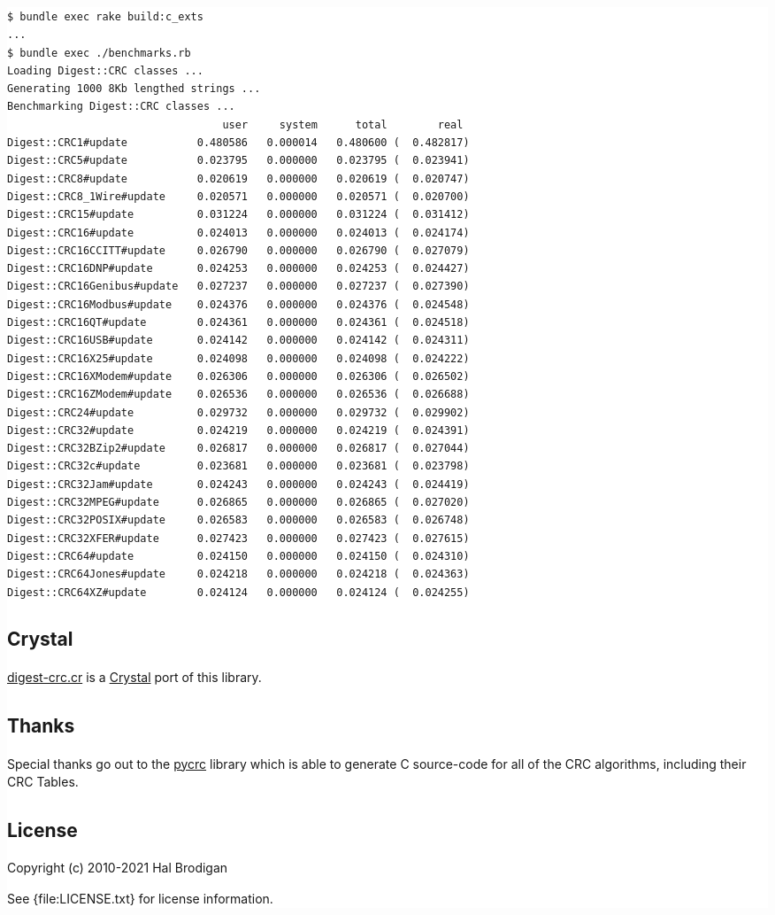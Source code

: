     $ bundle exec rake build:c_exts
    ...
    $ bundle exec ./benchmarks.rb
    Loading Digest::CRC classes ...
    Generating 1000 8Kb lengthed strings ...
    Benchmarking Digest::CRC classes ...
                                      user     system      total        real
    Digest::CRC1#update           0.480586   0.000014   0.480600 (  0.482817)
    Digest::CRC5#update           0.023795   0.000000   0.023795 (  0.023941)
    Digest::CRC8#update           0.020619   0.000000   0.020619 (  0.020747)
    Digest::CRC8_1Wire#update     0.020571   0.000000   0.020571 (  0.020700)
    Digest::CRC15#update          0.031224   0.000000   0.031224 (  0.031412)
    Digest::CRC16#update          0.024013   0.000000   0.024013 (  0.024174)
    Digest::CRC16CCITT#update     0.026790   0.000000   0.026790 (  0.027079)
    Digest::CRC16DNP#update       0.024253   0.000000   0.024253 (  0.024427)
    Digest::CRC16Genibus#update   0.027237   0.000000   0.027237 (  0.027390)
    Digest::CRC16Modbus#update    0.024376   0.000000   0.024376 (  0.024548)
    Digest::CRC16QT#update        0.024361   0.000000   0.024361 (  0.024518)
    Digest::CRC16USB#update       0.024142   0.000000   0.024142 (  0.024311)
    Digest::CRC16X25#update       0.024098   0.000000   0.024098 (  0.024222)
    Digest::CRC16XModem#update    0.026306   0.000000   0.026306 (  0.026502)
    Digest::CRC16ZModem#update    0.026536   0.000000   0.026536 (  0.026688)
    Digest::CRC24#update          0.029732   0.000000   0.029732 (  0.029902)
    Digest::CRC32#update          0.024219   0.000000   0.024219 (  0.024391)
    Digest::CRC32BZip2#update     0.026817   0.000000   0.026817 (  0.027044)
    Digest::CRC32c#update         0.023681   0.000000   0.023681 (  0.023798)
    Digest::CRC32Jam#update       0.024243   0.000000   0.024243 (  0.024419)
    Digest::CRC32MPEG#update      0.026865   0.000000   0.026865 (  0.027020)
    Digest::CRC32POSIX#update     0.026583   0.000000   0.026583 (  0.026748)
    Digest::CRC32XFER#update      0.027423   0.000000   0.027423 (  0.027615)
    Digest::CRC64#update          0.024150   0.000000   0.024150 (  0.024310)
    Digest::CRC64Jones#update     0.024218   0.000000   0.024218 (  0.024363)
    Digest::CRC64XZ#update        0.024124   0.000000   0.024124 (  0.024255)

## Crystal

[digest-crc.cr] is a [Crystal][crystal-lang] port of this library.

[digest-crc.cr]: https://github.com/postmodern/digest-crc.cr
[crystal-lang]: https://www.crystal-lang.org/

## Thanks

Special thanks go out to the [pycrc](http://www.tty1.net/pycrc/) library
which is able to generate C source-code for all of the CRC algorithms,
including their CRC Tables.

## License

Copyright (c) 2010-2021 Hal Brodigan

See {file:LICENSE.txt} for license information.
